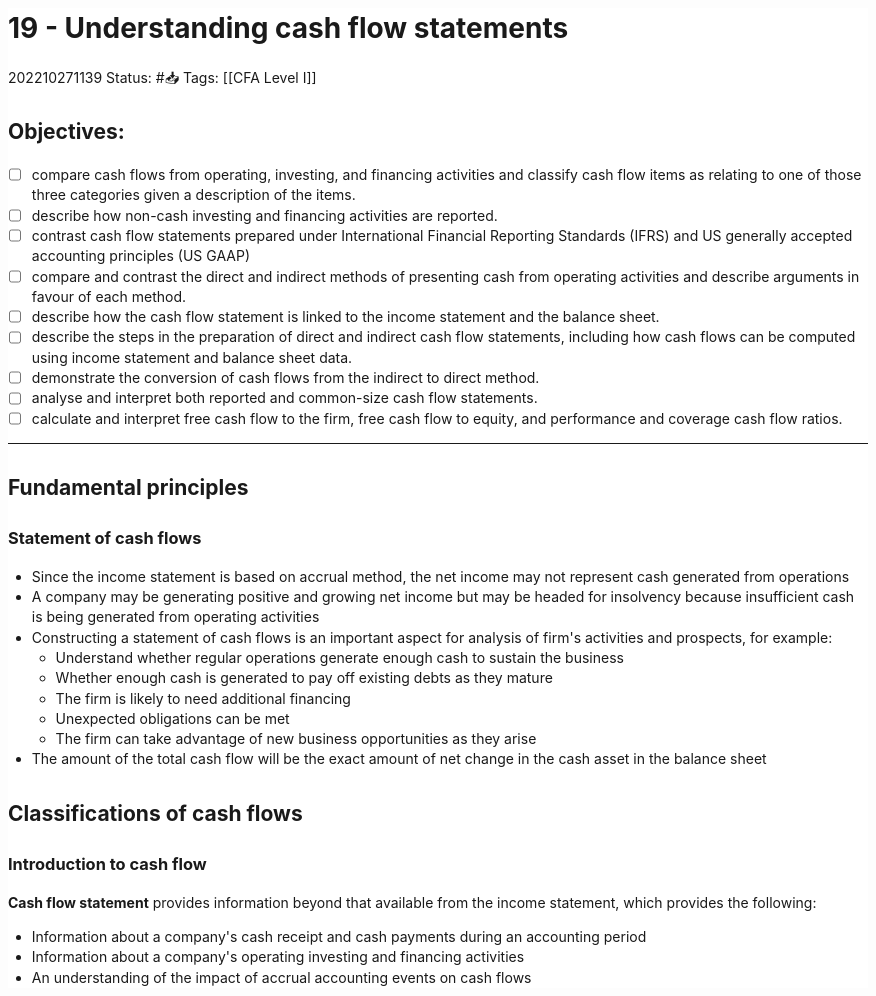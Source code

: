 # 19 - Understanding cash flow statements
202210271139
Status: #📥 
Tags: [[CFA Level I]]

## Objectives:
- [ ] compare cash flows from operating, investing, and financing activities and classify cash flow items as relating to one of those three categories given a description of the items.
- [ ] describe how non-cash investing and financing activities are reported.
- [ ] contrast cash flow statements prepared under International Financial Reporting Standards (IFRS) and US generally accepted accounting principles (US GAAP)
- [ ] compare and contrast the direct and indirect methods of presenting cash from operating activities and describe arguments in favour of each method.
- [ ] describe how the cash flow statement is linked to the income statement and the balance sheet.
- [ ] describe the steps in the preparation of direct and indirect cash flow statements, including how cash flows can be computed using income statement and balance sheet data.
- [ ] demonstrate the conversion of cash flows from the indirect to direct method.
- [ ] analyse and interpret both reported and common-size cash flow statements.
- [ ] calculate and interpret free cash flow to the firm, free cash flow to equity, and performance and coverage cash flow ratios.

---

## Fundamental principles
### Statement of cash flows
- Since the income statement is based on accrual method, the net income may not represent cash generated from operations
- A company may be generating positive and growing net income but may be headed for insolvency because insufficient cash is being generated from operating activities
- Constructing a statement of cash flows is an important aspect for analysis of firm's activities and prospects, for example:
	- Understand whether regular operations generate enough cash to sustain the business
	- Whether enough cash is generated to pay off existing debts as they mature
	- The firm is likely to need additional financing
	- Unexpected obligations can be met
	- The firm can take advantage of new business opportunities as they arise
- The amount of the total cash flow will be the exact amount of net change in the cash asset in the balance sheet

## Classifications of cash flows
### Introduction to cash flow
**Cash flow statement** provides information beyond that available from the income statement, which provides the following:
- Information about a company's cash receipt and cash payments during an accounting period
- Information about a company's operating investing and financing activities
- An understanding of the impact of accrual accounting events on cash flows
